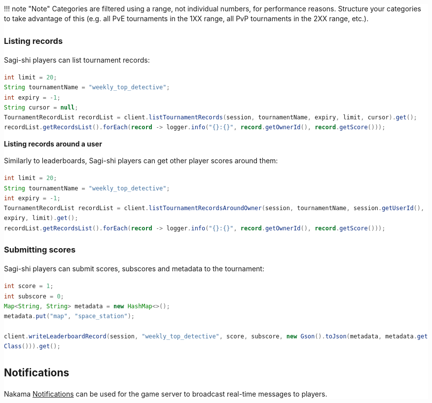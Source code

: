 !!! note "Note"
    Categories are filtered using a range, not individual numbers, for performance reasons. Structure your categories to take advantage of this (e.g. all PvE tournaments in the 1XX range, all PvP tournaments in the 2XX range, etc.).


### Listing records

Sagi-shi players can list tournament records:

```java
int limit = 20;
String tournamentName = "weekly_top_detective";
int expiry = -1;
String cursor = null;
TournamentRecordList recordList = client.listTournamentRecords(session, tournamentName, expiry, limit, cursor).get();
recordList.getRecordsList().forEach(record -> logger.info("{}:{}", record.getOwnerId(), record.getScore()));
```


**Listing records around a user**

Similarly to leaderboards, Sagi-shi players can get other player scores around them:

```java
int limit = 20;
String tournamentName = "weekly_top_detective";
int expiry = -1;
TournamentRecordList recordList = client.listTournamentRecordsAroundOwner(session, tournamentName, session.getUserId(), expiry, limit).get();
recordList.getRecordsList().forEach(record -> logger.info("{}:{}", record.getOwnerId(), record.getScore()));
```


### Submitting scores

Sagi-shi players can submit scores, subscores and metadata to the tournament:

```java
int score = 1;
int subscore = 0;
Map<String, String> metadata = new HashMap<>();
metadata.put("map", "space_station");

client.writeLeaderboardRecord(session, "weekly_top_detective", score, subscore, new Gson().toJson(metadata, metadata.getClass())).get();
```


## Notifications

Nakama [Notifications](../concepts/in-app-notifications/) can be used for the game server to broadcast real-time messages to players.
